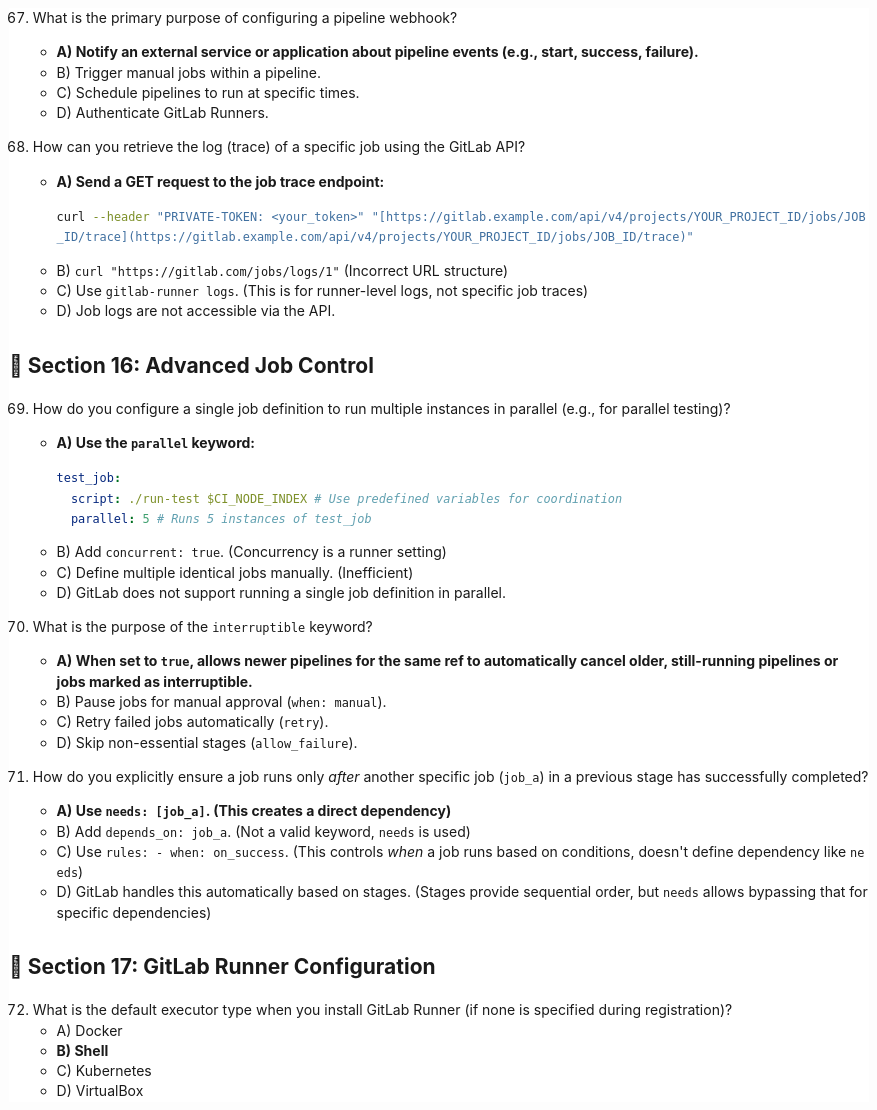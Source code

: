67. What is the primary purpose of configuring a pipeline webhook?
    * **A) Notify an external service or application about pipeline events (e.g., start, success, failure).**
    * B) Trigger manual jobs within a pipeline.
    * C) Schedule pipelines to run at specific times.
    * D) Authenticate GitLab Runners.

68. How can you retrieve the log (trace) of a specific job using the GitLab API?
    * **A) Send a GET request to the job trace endpoint:**
        ```bash
        curl --header "PRIVATE-TOKEN: <your_token>" "[https://gitlab.example.com/api/v4/projects/YOUR_PROJECT_ID/jobs/JOB_ID/trace](https://gitlab.example.com/api/v4/projects/YOUR_PROJECT_ID/jobs/JOB_ID/trace)"
        ```
    * B) `curl "https://gitlab.com/jobs/logs/1"` (Incorrect URL structure)
    * C) Use `gitlab-runner logs`. (This is for runner-level logs, not specific job traces)
    * D) Job logs are not accessible via the API.

## 🔹 Section 16: Advanced Job Control

69. How do you configure a single job definition to run multiple instances in parallel (e.g., for parallel testing)?
    * **A) Use the `parallel` keyword:**
        ```yaml
        test_job:
          script: ./run-test $CI_NODE_INDEX # Use predefined variables for coordination
          parallel: 5 # Runs 5 instances of test_job
        ```
    * B) Add `concurrent: true`. (Concurrency is a runner setting)
    * C) Define multiple identical jobs manually. (Inefficient)
    * D) GitLab does not support running a single job definition in parallel.

70. What is the purpose of the `interruptible` keyword?
    * **A) When set to `true`, allows newer pipelines for the same ref to automatically cancel older, still-running pipelines or jobs marked as interruptible.**
    * B) Pause jobs for manual approval (`when: manual`).
    * C) Retry failed jobs automatically (`retry`).
    * D) Skip non-essential stages (`allow_failure`).

71. How do you explicitly ensure a job runs only *after* another specific job (`job_a`) in a previous stage has successfully completed?
    * **A) Use `needs: [job_a]`. (This creates a direct dependency)**
    * B) Add `depends_on: job_a`. (Not a valid keyword, `needs` is used)
    * C) Use `rules: - when: on_success`. (This controls *when* a job runs based on conditions, doesn't define dependency like `needs`)
    * D) GitLab handles this automatically based on stages. (Stages provide sequential order, but `needs` allows bypassing that for specific dependencies)

## 🔹 Section 17: GitLab Runner Configuration

72. What is the default executor type when you install GitLab Runner (if none is specified during registration)?
    * A) Docker
    * **B) Shell**
    * C) Kubernetes
    * D) VirtualBox
